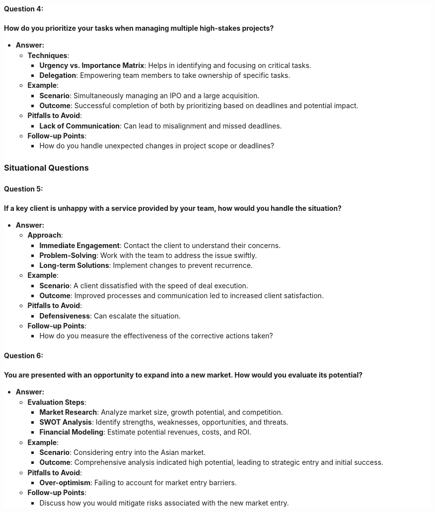 #### Question 4:
**How do you prioritize your tasks when managing multiple high-stakes projects?**

- **Answer:**
  - **Techniques**:
    - **Urgency vs. Importance Matrix**: Helps in identifying and focusing on critical tasks.
    - **Delegation**: Empowering team members to take ownership of specific tasks.
  - **Example**:
    - **Scenario**: Simultaneously managing an IPO and a large acquisition.
    - **Outcome**: Successful completion of both by prioritizing based on deadlines and potential impact.
  - **Pitfalls to Avoid**:
    - **Lack of Communication**: Can lead to misalignment and missed deadlines.
  - **Follow-up Points**:
    - How do you handle unexpected changes in project scope or deadlines?

### Situational Questions

#### Question 5:
**If a key client is unhappy with a service provided by your team, how would you handle the situation?**

- **Answer:**
  - **Approach**:
    - **Immediate Engagement**: Contact the client to understand their concerns.
    - **Problem-Solving**: Work with the team to address the issue swiftly.
    - **Long-term Solutions**: Implement changes to prevent recurrence.
  - **Example**:
    - **Scenario**: A client dissatisfied with the speed of deal execution.
    - **Outcome**: Improved processes and communication led to increased client satisfaction.
  - **Pitfalls to Avoid**:
    - **Defensiveness**: Can escalate the situation.
  - **Follow-up Points**:
    - How do you measure the effectiveness of the corrective actions taken?

#### Question 6:
**You are presented with an opportunity to expand into a new market. How would you evaluate its potential?**

- **Answer:**
  - **Evaluation Steps**:
    - **Market Research**: Analyze market size, growth potential, and competition.
    - **SWOT Analysis**: Identify strengths, weaknesses, opportunities, and threats.
    - **Financial Modeling**: Estimate potential revenues, costs, and ROI.
  - **Example**:
    - **Scenario**: Considering entry into the Asian market.
    - **Outcome**: Comprehensive analysis indicated high potential, leading to strategic entry and initial success.
  - **Pitfalls to Avoid**:
    - **Over-optimism**: Failing to account for market entry barriers.
  - **Follow-up Points**:
    - Discuss how you would mitigate risks associated with the new market entry.

